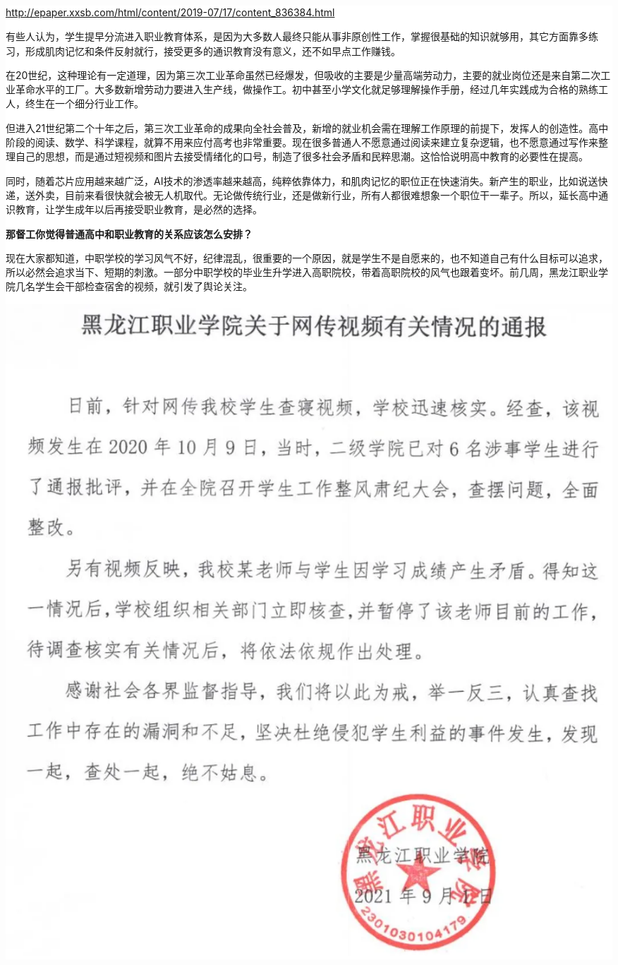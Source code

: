 <http://epaper.xxsb.com/html/content/2019-07/17/content_836384.html>

有些人认为，学生提早分流进入职业教育体系，是因为大多数人最终只能从事非原创性工作，掌握很基础的知识就够用，其它方面靠多练习，形成肌肉记忆和条件反射就行，接受更多的通识教育没有意义，还不如早点工作赚钱。

在20世纪，这种理论有一定道理，因为第三次工业革命虽然已经爆发，但吸收的主要是少量高端劳动力，主要的就业岗位还是来自第二次工业革命水平的工厂。大多数新增劳动力要进入生产线，做操作工。初中甚至小学文化就足够理解操作手册，经过几年实践成为合格的熟练工人，终生在一个细分行业工作。

但进入21世纪第二个十年之后，第三次工业革命的成果向全社会普及，新增的就业机会需在理解工作原理的前提下，发挥人的创造性。高中阶段的阅读、数学、科学课程，就算不用来应付高考也非常重要。现在很多普通人不愿意通过阅读来建立复杂逻辑，也不愿意通过写作来整理自己的思想，而是通过短视频和图片去接受情绪化的口号，制造了很多社会矛盾和民粹思潮。这恰恰说明高中教育的必要性在提高。

同时，随着芯片应用越来越广泛，AI技术的渗透率越来越高，纯粹依靠体力，和肌肉记忆的职位正在快速消失。新产生的职业，比如说送快递，送外卖，目前来看很快就会被无人机取代。无论做传统行业，还是做新行业，所有人都很难想象一个职位干一辈子。所以，延长高中通识教育，让学生成年以后再接受职业教育，是必然的选择。

**那督工你觉得普通高中和职业教育的关系应该怎么安排？**

现在大家都知道，中职学校的学习风气不好，纪律混乱，很重要的一个原因，就是学生不是自愿来的，也不知道自己有什么目标可以追求，所以必然会追求当下、短期的刺激。一部分中职学校的毕业生升学进入高职院校，带着高职院校的风气也跟着变坏。前几周，黑龙江职业学院几名学生会干部检查宿舍的视频，就引发了舆论关注。

![](/images/btnews/btnews/0301_0400/0328/image19.webp)
